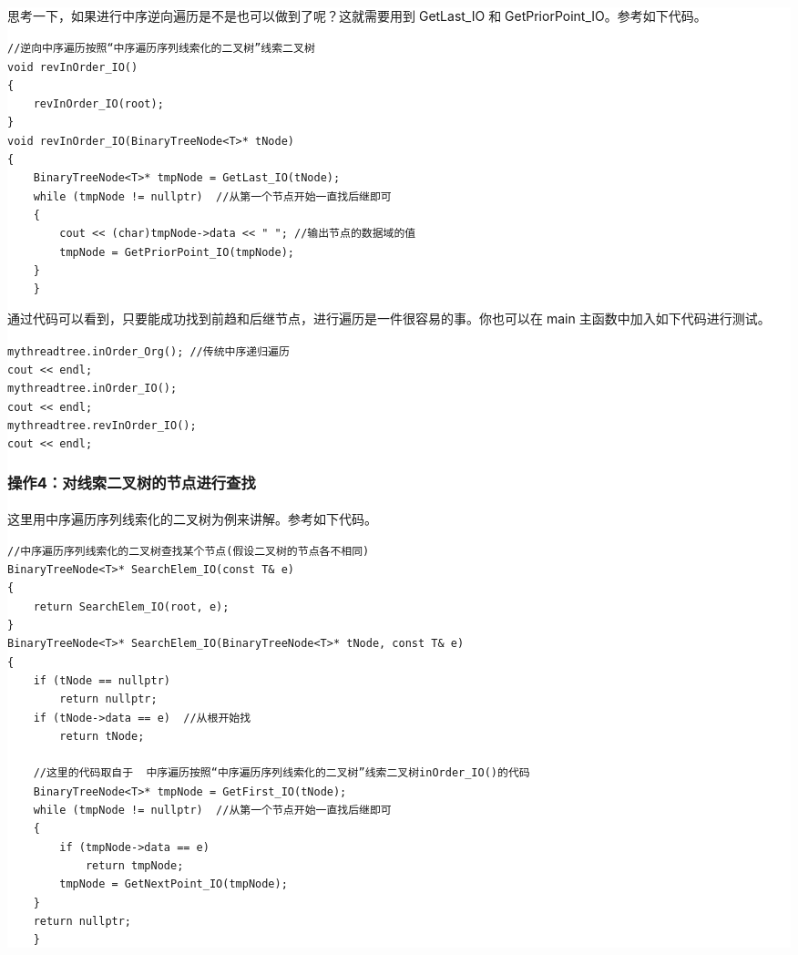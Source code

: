 思考一下，如果进行中序逆向遍历是不是也可以做到了呢？这就需要用到 GetLast\_IO 和 GetPriorPoint\_IO。参考如下代码。

```plain
//逆向中序遍历按照“中序遍历序列线索化的二叉树”线索二叉树
void revInOrder_IO()
{
	revInOrder_IO(root);
}
void revInOrder_IO(BinaryTreeNode<T>* tNode)
{
	BinaryTreeNode<T>* tmpNode = GetLast_IO(tNode);
	while (tmpNode != nullptr)  //从第一个节点开始一直找后继即可
	{
		cout << (char)tmpNode->data << " "; //输出节点的数据域的值
		tmpNode = GetPriorPoint_IO(tmpNode);
	}
	}

```

通过代码可以看到，只要能成功找到前趋和后继节点，进行遍历是一件很容易的事。你也可以在 main 主函数中加入如下代码进行测试。

```plain
mythreadtree.inOrder_Org(); //传统中序递归遍历
cout << endl;
mythreadtree.inOrder_IO();
cout << endl;
mythreadtree.revInOrder_IO();
cout << endl;

```

### 操作4：对线索二叉树的节点进行查找

这里用中序遍历序列线索化的二叉树为例来讲解。参考如下代码。

```plain
//中序遍历序列线索化的二叉树查找某个节点(假设二叉树的节点各不相同)
BinaryTreeNode<T>* SearchElem_IO(const T& e)
{
	return SearchElem_IO(root, e);
}
BinaryTreeNode<T>* SearchElem_IO(BinaryTreeNode<T>* tNode, const T& e)
{
	if (tNode == nullptr)
		return nullptr;
	if (tNode->data == e)  //从根开始找
		return tNode;

	//这里的代码取自于  中序遍历按照“中序遍历序列线索化的二叉树”线索二叉树inOrder_IO()的代码
	BinaryTreeNode<T>* tmpNode = GetFirst_IO(tNode);
	while (tmpNode != nullptr)  //从第一个节点开始一直找后继即可
	{
		if (tmpNode->data == e)
			return tmpNode;
		tmpNode = GetNextPoint_IO(tmpNode);
	}
	return nullptr;
	}

```
